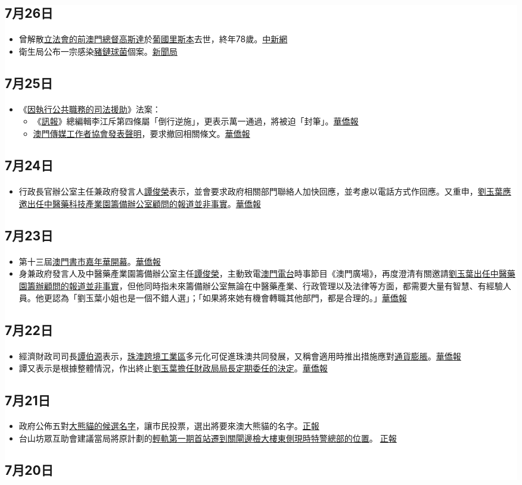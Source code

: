 ## 7月26日

  - 曾解散[立法會的前](../Page/澳門立法會_\(澳葡時期\).md "wikilink")[澳門總督](../Page/澳門總督.md "wikilink")[高斯達](../Page/高斯達.md "wikilink")於[葡國](https://zh.wikipedia.org/wiki/葡國 "wikilink")[里斯本](../Page/里斯本.md "wikilink")去世，終年78歲。[中新網](http://www.chinanews.com.cn/ga/2010/07-26/2426091.shtml)
  - 衛生局公布一宗感染[豬鏈球菌](../Page/豬鏈球菌.md "wikilink")個案。[新聞局](http://www.gcs.gov.mo/showNews.php?PageLang=C&DataUcn=46553&Member=0)

## 7月25日

  - 《[因執行公共職務的司法援助](https://zh.wikipedia.org/wiki/因執行公共職務的司法援助 "wikilink")》法案：
      - 《[訊報](https://zh.wikipedia.org/wiki/訊報 "wikilink")》總編輯李江斥第四條屬「倒行逆施」，更表示萬一通過，將被迫「封筆」。[華僑報](http://www.vakiodaily.com/index.php?tn=viewer&ncid=1&nid=160820&dt=20100726&lang=tw)
      - [澳門傳媒工作者協會發表聲明](https://zh.wikipedia.org/wiki/澳門傳媒工作者協會 "wikilink")，要求撤回相關條文。[華僑報](http://www.vakiodaily.com/index.php?tn=viewer&ncid=1&nid=160803&dt=20100726&lang=tw)

## 7月24日

  - 行政長官辦公室主任兼政府發言人[譚俊榮](../Page/譚俊榮.md "wikilink")表示，並會要求政府相關部門聯絡人加快回應，並考慮以電話方式作回應。又重申，[劉玉葉應邀出任中醫藥科技產業園籌備辦公室顧問的報道並非事實](https://zh.wikipedia.org/wiki/劉玉葉 "wikilink")。[華僑報](http://www.vakiodaily.com/index.php?tn=viewer&ncid=1&nid=160791&dt=20100725&lang=tw)

## 7月23日

  - 第十三屆[澳門書市嘉年華開幕](https://zh.wikipedia.org/wiki/澳門書市嘉年華 "wikilink")。[華僑報](http://www.vakiodaily.com/index.php?tn=viewer&ncid=1&nid=160749&dt=20100724&lang=tw)
  - 身兼政府發言人及中醫藥產業園籌備辦公室主任[譚俊榮](../Page/譚俊榮.md "wikilink")，主動致電[澳門電台](../Page/澳門電台.md "wikilink")時事節目《澳門廣場》，再度澄清有關邀請[劉玉葉出任中醫藥園籌辦顧問的報道並非事實](https://zh.wikipedia.org/wiki/劉玉葉 "wikilink")，但他同時指未來籌備辦公室無論在中醫藥產業、行政管理以及法律等方面，都需要大量有智慧、有經驗人員。他更認為「劉玉葉小姐也是一個不錯人選」；「如果將來她有機會轉職其他部門，都是合理的。」[華僑報](http://www.vakiodaily.com/index.php?tn=viewer&ncid=1&dt=20100724&nid=160731)

## 7月22日

  - 經濟財政司司長[譚伯源](../Page/譚伯源.md "wikilink")表示，[珠澳跨境工業區](../Page/珠澳跨境工業區.md "wikilink")多元化可促進珠澳共同發展，又稱會適用時推出措施應對[通貨膨脹](https://zh.wikipedia.org/wiki/通貨膨脹 "wikilink")。[華僑報](http://www.vakiodaily.com/index.php?tn=viewer&ncid=1&nid=160697&dt=20100723&lang=tw)
  - 譚又表示是根據整體情況，作出終止[劉玉葉擔任財政局局長定期委任的決定](https://zh.wikipedia.org/wiki/劉玉葉 "wikilink")。[華僑報](http://www.vakiodaily.com/index.php?tn=viewer&ncid=1&dt=20100723&nid=160713)

## 7月21日

  - 政府公佈五對[大熊貓的候選名字](https://zh.wikipedia.org/wiki/大熊貓 "wikilink")，讓市民投票，選出將要來澳大熊貓的名字。[正報](https://web.archive.org/web/20160307134558/http://chengpou.com.mo/news/2010/7/22/4149.html)
  - 台山坊眾互助會建議當局將原計劃的[輕軌第一期首站遷到](../Page/澳門輕軌.md "wikilink")[關閘邊檢大樓東側現時](https://zh.wikipedia.org/wiki/關閘邊檢大樓 "wikilink")[特警總部的位置](https://zh.wikipedia.org/wiki/特警總部 "wikilink")。 [正報](https://web.archive.org/web/20160307134558/http://chengpou.com.mo/news/2010/7/22/4149.html)

## 7月20日
